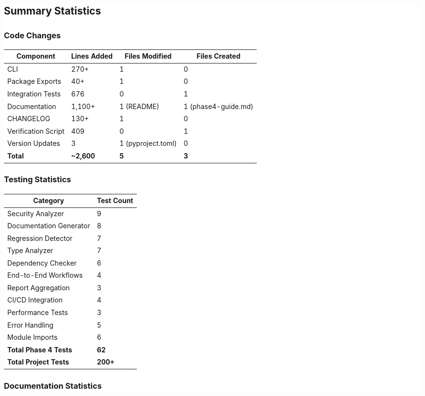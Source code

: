 
## Summary Statistics

### Code Changes

| Component | Lines Added | Files Modified | Files Created |
|-----------|-------------|----------------|---------------|
| CLI | 270+ | 1 | 0 |
| Package Exports | 40+ | 1 | 0 |
| Integration Tests | 676 | 0 | 1 |
| Documentation | 1,100+ | 1 (README) | 1 (phase4-guide.md) |
| CHANGELOG | 130+ | 1 | 0 |
| Verification Script | 409 | 0 | 1 |
| Version Updates | 3 | 1 (pyproject.toml) | 0 |
| **Total** | **~2,600** | **5** | **3** |

### Testing Statistics

| Category | Test Count |
|----------|-----------|
| Security Analyzer | 9 |
| Documentation Generator | 8 |
| Regression Detector | 7 |
| Type Analyzer | 7 |
| Dependency Checker | 6 |
| End-to-End Workflows | 4 |
| Report Aggregation | 3 |
| CI/CD Integration | 4 |
| Performance Tests | 3 |
| Error Handling | 5 |
| Module Imports | 6 |
| **Total Phase 4 Tests** | **62** |
| **Total Project Tests** | **200+** |

### Documentation Statistics
